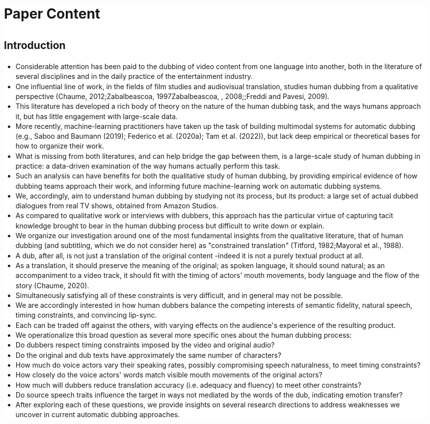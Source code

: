 # Paper Content

## Introduction
- Considerable attention has been paid to the dubbing of video content from one language into another, both in the literature of several disciplines and in the daily practice of the entertainment industry.
- One influential line of work, in the fields of film studies and audiovisual translation, studies human dubbing from a qualitative perspective (Chaume, 2012;Zabalbeascoa, 1997Zabalbeascoa, , 2008;;Freddi and Pavesi, 2009).
- This literature has developed a rich body of theory on the nature of the human dubbing task, and the ways humans approach it, but has little engagement with large-scale data.
- More recently, machine-learning practitioners have taken up the task of building multimodal systems for automatic dubbing (e.g., Saboo and Baumann (2019); Federico et al. (2020a); Tam et al. (2022)), but lack deep empirical or theoretical bases for how to organize their work.
- What is missing from both literatures, and can help bridge the gap between them, is a large-scale study of human dubbing in practice: a data-driven examination of the way humans actually perform this task.
- Such an analysis can have benefits for both the qualitative study of human dubbing, by providing empirical evidence of how dubbing teams approach their work, and informing future machine-learning work on automatic dubbing systems.
- We, accordingly, aim to understand human dubbing by studying not its process, but its product: a large set of actual dubbed dialogues from real TV shows, obtained from Amazon Studios.
- As compared to qualitative work or interviews with dubbers, this approach has the particular virtue of capturing tacit knowledge brought to bear in the human dubbing process but difficult to write down or explain.
- We organize our investigation around one of the most fundamental insights from the qualitative literature, that of human dubbing (and subtitling, which we do not consider here) as "constrained translation" (Titford, 1982;Mayoral et al., 1988).
- A dub, after all, is not just a translation of the original content -indeed it is not a purely textual product at all.
- As a translation, it should preserve the meaning of the original; as spoken language, it should sound natural; as an accompaniment to a video track, it should fit with the timing of actors' mouth movements, body language and the flow of the story (Chaume, 2020).
- Simultaneously satisfying all of these constraints is very difficult, and in general may not be possible.
- We are accordingly interested in how human dubbers balance the competing interests of semantic fidelity, natural speech, timing constraints, and convincing lip-sync.
- Each can be traded off against the others, with varying effects on the audience's experience of the resulting product.
- We operationalize this broad question as several more specific ones about the human dubbing process:
- Do dubbers respect timing constraints imposed by the video and original audio?
- Do the original and dub texts have approximately the same number of characters?
- How much do voice actors vary their speaking rates, possibly compromising speech naturalness, to meet timing constraints?
- How closely do the voice actors' words match visible mouth movements of the original actors?
- How much will dubbers reduce translation accuracy (i.e. adequacy and fluency) to meet other constraints?
- Do source speech traits influence the target in ways not mediated by the words of the dub, indicating emotion transfer?
- After exploring each of these questions, we provide insights on several research directions to address weaknesses we uncover in current automatic dubbing approaches.

